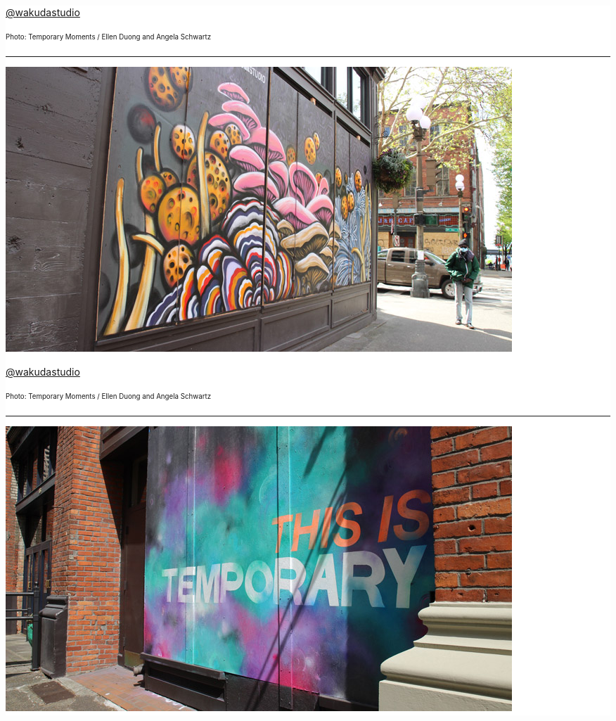 [@wakudastudio](https://www.instagram.com/wakudastudio/)

<sub><sup>Photo: Temporary Moments / Ellen Duong and Angela Schwartz</sup></sub>

---
![1je1E2SwCfhXHUj6xpvA0H8ClcXdWC1hO](images/photos_thumbnail/1je1E2SwCfhXHUj6xpvA0H8ClcXdWC1hO.jpg) 

[@wakudastudio](https://www.instagram.com/wakudastudio/)  

<sub><sup>Photo: Temporary Moments / Ellen Duong and Angela Schwartz</sup></sub>

---
![1T7opZ2jPNgHm57ovlC_hKYwEhprg78WC](images/photos_thumbnail/1T7opZ2jPNgHm57ovlC_hKYwEhprg78WC.jpg) 
